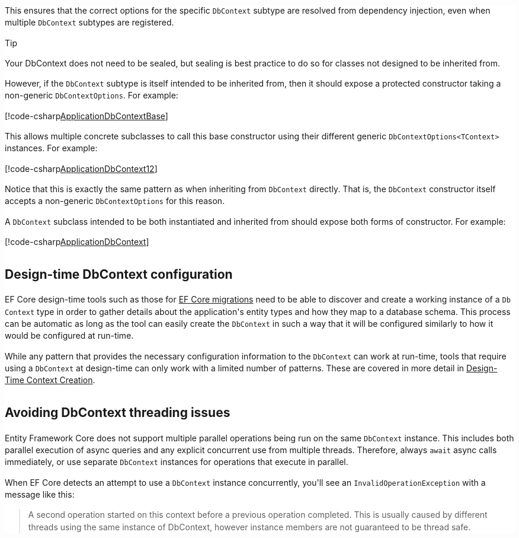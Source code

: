This ensures that the correct options for the specific `DbContext` subtype are resolved from dependency injection, even when multiple `DbContext` subtypes are registered.

> [!TIP]
> Your DbContext does not need to be sealed, but sealing is best practice to do so for classes not designed to be inherited from.

However, if the `DbContext` subtype is itself intended to be inherited from, then it should expose a protected constructor taking a non-generic `DbContextOptions`. For example:


[!code-csharp[ApplicationDbContextBase](../../../samples/core/Miscellaneous/ConfiguringDbContext/InheritDbContext/ApplicationDbContext.cs?name=ApplicationDbContextBase)]

This allows multiple concrete subclasses to call this base constructor using their different generic `DbContextOptions<TContext>` instances. For example:


[!code-csharp[ApplicationDbContext12](../../../samples/core/Miscellaneous/ConfiguringDbContext/InheritDbContext/ApplicationDbContext.cs?name=ApplicationDbContext12)]

Notice that this is exactly the same pattern as when inheriting from `DbContext` directly. That is, the `DbContext` constructor itself accepts a non-generic `DbContextOptions` for this reason.

A `DbContext` subclass intended to be both instantiated and inherited from should expose both forms of constructor. For example:


[!code-csharp[ApplicationDbContext](../../../samples/core/Miscellaneous/ConfiguringDbContext/InheritDbContext/ApplicationDbContext.cs?name=ApplicationDbContext)]

## Design-time DbContext configuration

EF Core design-time tools such as those for [EF Core migrations](xref:core/managing-schemas/migrations/index) need to be able to discover and create a working instance of a `DbContext` type in order to gather details about the application's entity types and how they map to a database schema. This process can be automatic as long as the tool can easily create the `DbContext` in such a way that it will be configured similarly to how it would be configured at run-time.

While any pattern that provides the necessary configuration information to the `DbContext` can work at run-time, tools that require using a `DbContext` at design-time can only work with a limited number of patterns. These are covered in more detail in [Design-Time Context Creation](xref:core/cli/dbcontext-creation).

## Avoiding DbContext threading issues

Entity Framework Core does not support multiple parallel operations being run on the same `DbContext` instance. This includes both parallel execution of async queries and any explicit concurrent use from multiple threads. Therefore, always `await` async calls immediately, or use separate `DbContext` instances for operations that execute in parallel.

When EF Core detects an attempt to use a `DbContext` instance concurrently, you'll see an `InvalidOperationException` with a message like this:

> A second operation started on this context before a previous operation completed. This is usually caused by different threads using the same instance of DbContext, however instance members are not guaranteed to be thread safe.
